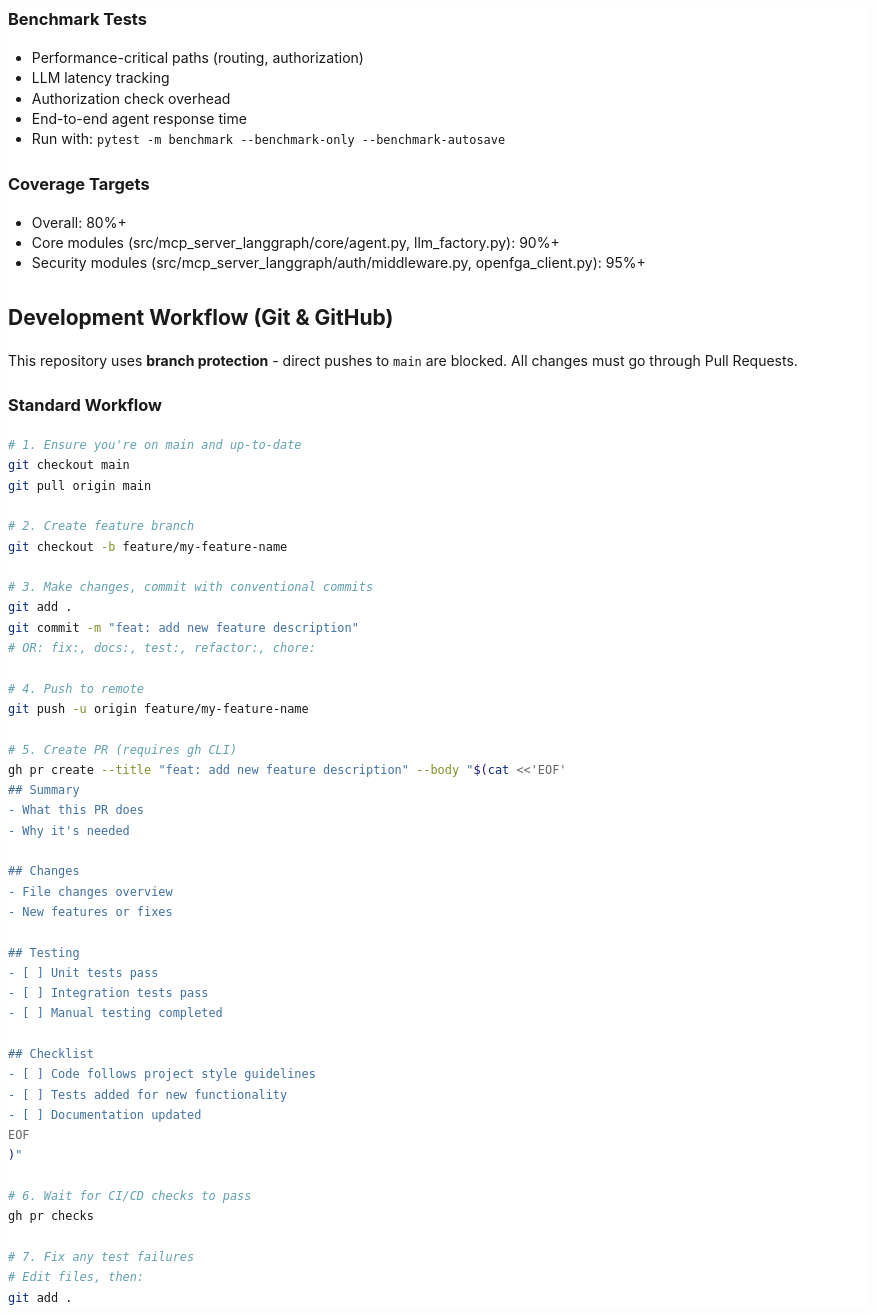 ### Benchmark Tests
- Performance-critical paths (routing, authorization)
- LLM latency tracking
- Authorization check overhead
- End-to-end agent response time
- Run with: `pytest -m benchmark --benchmark-only --benchmark-autosave`

### Coverage Targets
- Overall: 80%+
- Core modules (src/mcp_server_langgraph/core/agent.py, llm_factory.py): 90%+
- Security modules (src/mcp_server_langgraph/auth/middleware.py, openfga_client.py): 95%+

## Development Workflow (Git & GitHub)

This repository uses **branch protection** - direct pushes to `main` are blocked. All changes must go through Pull Requests.

### Standard Workflow

```bash
# 1. Ensure you're on main and up-to-date
git checkout main
git pull origin main

# 2. Create feature branch
git checkout -b feature/my-feature-name

# 3. Make changes, commit with conventional commits
git add .
git commit -m "feat: add new feature description"
# OR: fix:, docs:, test:, refactor:, chore:

# 4. Push to remote
git push -u origin feature/my-feature-name

# 5. Create PR (requires gh CLI)
gh pr create --title "feat: add new feature description" --body "$(cat <<'EOF'
## Summary
- What this PR does
- Why it's needed

## Changes
- File changes overview
- New features or fixes

## Testing
- [ ] Unit tests pass
- [ ] Integration tests pass
- [ ] Manual testing completed

## Checklist
- [ ] Code follows project style guidelines
- [ ] Tests added for new functionality
- [ ] Documentation updated
EOF
)"

# 6. Wait for CI/CD checks to pass
gh pr checks

# 7. Fix any test failures
# Edit files, then:
git add .
```
